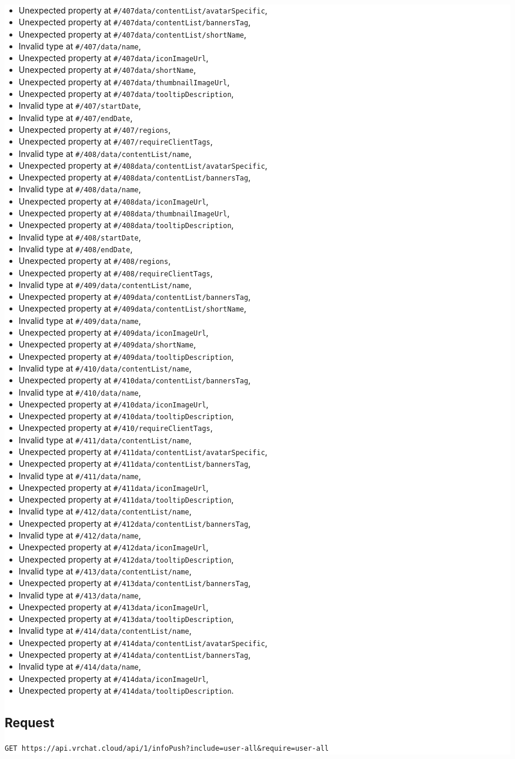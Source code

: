 * Unexpected property at ``#/407data/contentList/avatarSpecific``,
* Unexpected property at ``#/407data/contentList/bannersTag``,
* Unexpected property at ``#/407data/contentList/shortName``,
* Invalid type at ``#/407/data/name``,
* Unexpected property at ``#/407data/iconImageUrl``,
* Unexpected property at ``#/407data/shortName``,
* Unexpected property at ``#/407data/thumbnailImageUrl``,
* Unexpected property at ``#/407data/tooltipDescription``,
* Invalid type at ``#/407/startDate``,
* Invalid type at ``#/407/endDate``,
* Unexpected property at ``#/407/regions``,
* Unexpected property at ``#/407/requireClientTags``,
* Invalid type at ``#/408/data/contentList/name``,
* Unexpected property at ``#/408data/contentList/avatarSpecific``,
* Unexpected property at ``#/408data/contentList/bannersTag``,
* Invalid type at ``#/408/data/name``,
* Unexpected property at ``#/408data/iconImageUrl``,
* Unexpected property at ``#/408data/thumbnailImageUrl``,
* Unexpected property at ``#/408data/tooltipDescription``,
* Invalid type at ``#/408/startDate``,
* Invalid type at ``#/408/endDate``,
* Unexpected property at ``#/408/regions``,
* Unexpected property at ``#/408/requireClientTags``,
* Invalid type at ``#/409/data/contentList/name``,
* Unexpected property at ``#/409data/contentList/bannersTag``,
* Unexpected property at ``#/409data/contentList/shortName``,
* Invalid type at ``#/409/data/name``,
* Unexpected property at ``#/409data/iconImageUrl``,
* Unexpected property at ``#/409data/shortName``,
* Unexpected property at ``#/409data/tooltipDescription``,
* Invalid type at ``#/410/data/contentList/name``,
* Unexpected property at ``#/410data/contentList/bannersTag``,
* Invalid type at ``#/410/data/name``,
* Unexpected property at ``#/410data/iconImageUrl``,
* Unexpected property at ``#/410data/tooltipDescription``,
* Unexpected property at ``#/410/requireClientTags``,
* Invalid type at ``#/411/data/contentList/name``,
* Unexpected property at ``#/411data/contentList/avatarSpecific``,
* Unexpected property at ``#/411data/contentList/bannersTag``,
* Invalid type at ``#/411/data/name``,
* Unexpected property at ``#/411data/iconImageUrl``,
* Unexpected property at ``#/411data/tooltipDescription``,
* Invalid type at ``#/412/data/contentList/name``,
* Unexpected property at ``#/412data/contentList/bannersTag``,
* Invalid type at ``#/412/data/name``,
* Unexpected property at ``#/412data/iconImageUrl``,
* Unexpected property at ``#/412data/tooltipDescription``,
* Invalid type at ``#/413/data/contentList/name``,
* Unexpected property at ``#/413data/contentList/bannersTag``,
* Invalid type at ``#/413/data/name``,
* Unexpected property at ``#/413data/iconImageUrl``,
* Unexpected property at ``#/413data/tooltipDescription``,
* Invalid type at ``#/414/data/contentList/name``,
* Unexpected property at ``#/414data/contentList/avatarSpecific``,
* Unexpected property at ``#/414data/contentList/bannersTag``,
* Invalid type at ``#/414/data/name``,
* Unexpected property at ``#/414data/iconImageUrl``,
* Unexpected property at ``#/414data/tooltipDescription``.
## Request
`GET https://api.vrchat.cloud/api/1/infoPush?include=user-all&require=user-all`
